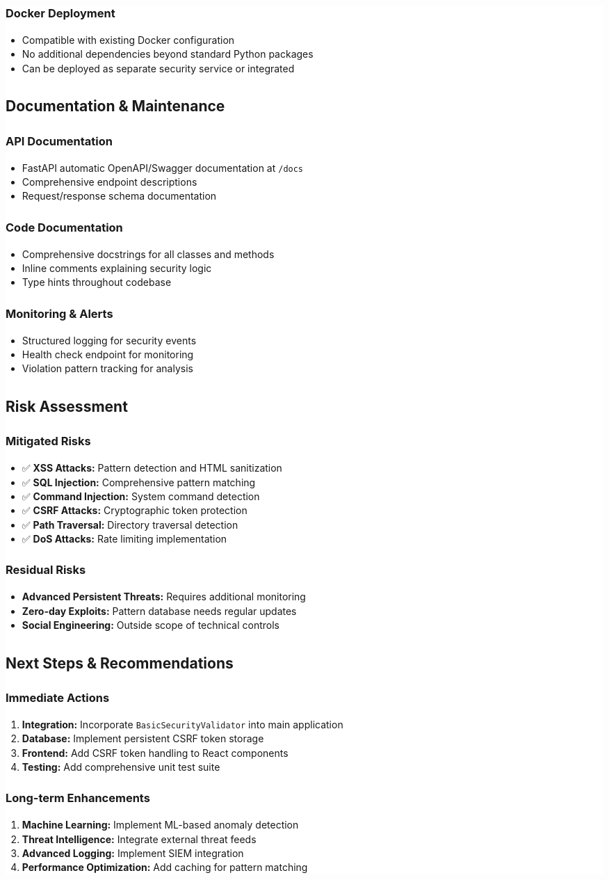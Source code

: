 ### Docker Deployment
- Compatible with existing Docker configuration
- No additional dependencies beyond standard Python packages
- Can be deployed as separate security service or integrated

## Documentation & Maintenance

### API Documentation
- FastAPI automatic OpenAPI/Swagger documentation at `/docs`
- Comprehensive endpoint descriptions
- Request/response schema documentation

### Code Documentation
- Comprehensive docstrings for all classes and methods
- Inline comments explaining security logic
- Type hints throughout codebase

### Monitoring & Alerts
- Structured logging for security events
- Health check endpoint for monitoring
- Violation pattern tracking for analysis

## Risk Assessment

### Mitigated Risks
- ✅ **XSS Attacks:** Pattern detection and HTML sanitization
- ✅ **SQL Injection:** Comprehensive pattern matching
- ✅ **Command Injection:** System command detection
- ✅ **CSRF Attacks:** Cryptographic token protection
- ✅ **Path Traversal:** Directory traversal detection
- ✅ **DoS Attacks:** Rate limiting implementation

### Residual Risks
- **Advanced Persistent Threats:** Requires additional monitoring
- **Zero-day Exploits:** Pattern database needs regular updates
- **Social Engineering:** Outside scope of technical controls

## Next Steps & Recommendations

### Immediate Actions
1. **Integration:** Incorporate `BasicSecurityValidator` into main application
2. **Database:** Implement persistent CSRF token storage
3. **Frontend:** Add CSRF token handling to React components
4. **Testing:** Add comprehensive unit test suite

### Long-term Enhancements
1. **Machine Learning:** Implement ML-based anomaly detection
2. **Threat Intelligence:** Integrate external threat feeds
3. **Advanced Logging:** Implement SIEM integration
4. **Performance Optimization:** Add caching for pattern matching

